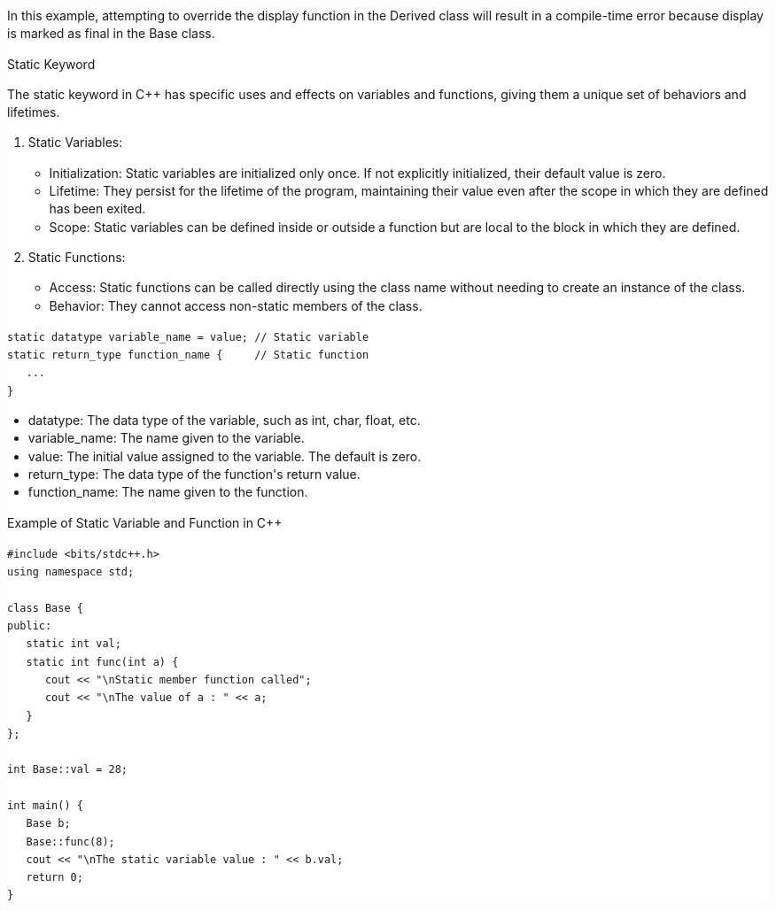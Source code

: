 In this example, attempting to override the display function in the Derived class will result in a compile-time error because display is marked as final in the Base class.

Static Keyword

The static keyword in C++ has specific uses and effects on variables and functions, giving them a unique set of behaviors and lifetimes.
1. Static Variables:
	- Initialization: Static variables are initialized only once. If not explicitly initialized, their default value is zero.
	- Lifetime: They persist for the lifetime of the program, maintaining their value even after the scope in which they are defined has been exited.
	- Scope: Static variables can be defined inside or outside a function but are local to the block in which they are defined.

1. Static Functions:
	- Access: Static functions can be called directly using the class name without needing to create an instance of the class.
	- Behavior: They cannot access non-static members of the class.

```
static datatype variable_name = value; // Static variable
static return_type function_name {     // Static function
   ...
}

```

- datatype: The data type of the variable, such as int, char, float, etc.
- variable_name: The name given to the variable.
- value: The initial value assigned to the variable. The default is zero.
- return_type: The data type of the function's return value.
- function_name: The name given to the function.


Example of Static Variable and Function in C++


```
#include <bits/stdc++.h>
using namespace std;

class Base {
public:
   static int val;
   static int func(int a) {
      cout << "\nStatic member function called";
      cout << "\nThe value of a : " << a;
   }
};

int Base::val = 28;

int main() {
   Base b;
   Base::func(8);
   cout << "\nThe static variable value : " << b.val;
   return 0;
}
```

